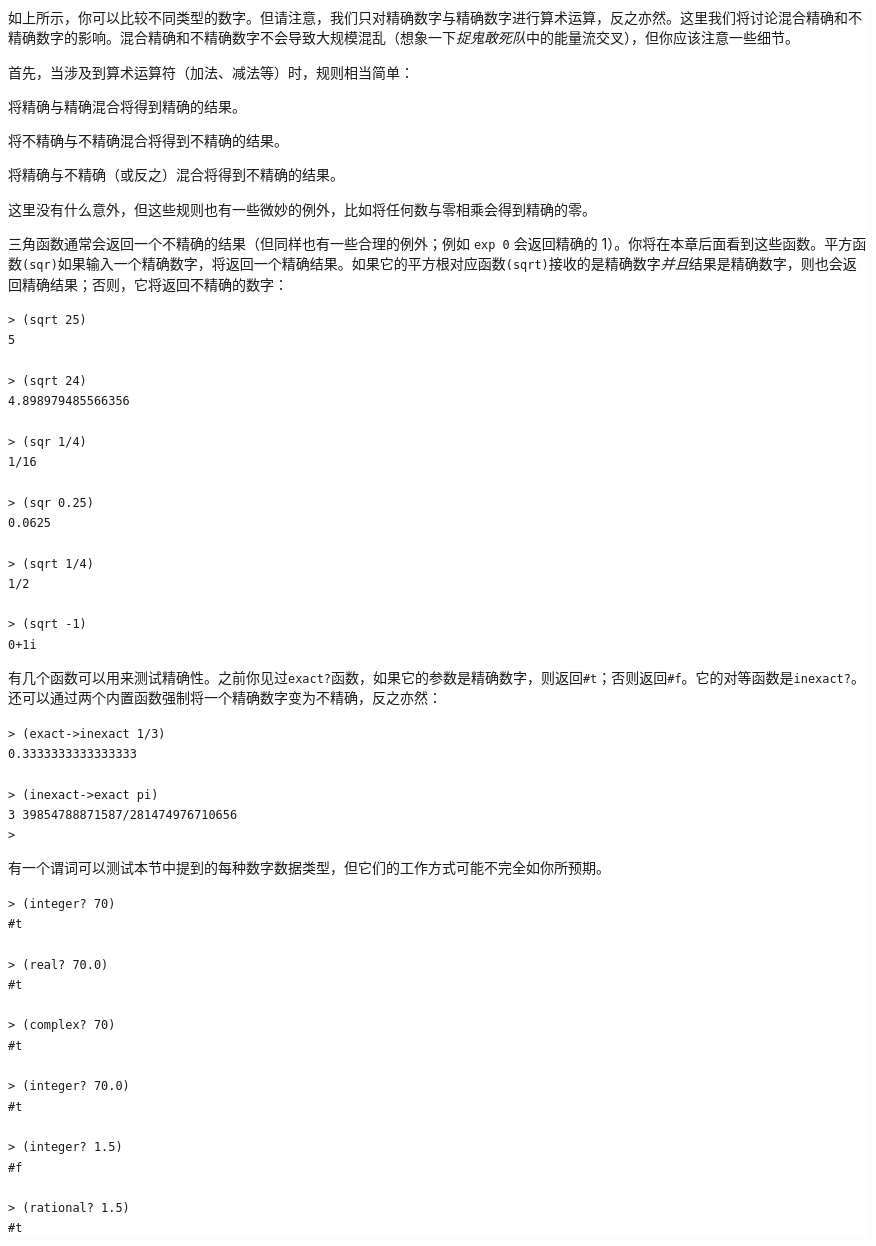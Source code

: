 如上所示，你可以比较不同类型的数字。但请注意，我们只对精确数字与精确数字进行算术运算，反之亦然。这里我们将讨论混合精确和不精确数字的影响。混合精确和不精确数字不会导致大规模混乱（想象一下*捉鬼敢死队*中的能量流交叉），但你应该注意一些细节。

首先，当涉及到算术运算符（加法、减法等）时，规则相当简单：

将精确与精确混合将得到精确的结果。

将不精确与不精确混合将得到不精确的结果。

将精确与不精确（或反之）混合将得到不精确的结果。

这里没有什么意外，但这些规则也有一些微妙的例外，比如将任何数与零相乘会得到精确的零。

三角函数通常会返回一个不精确的结果（但同样也有一些合理的例外；例如 `exp 0` 会返回精确的 1）。你将在本章后面看到这些函数。平方函数`(sqr)`如果输入一个精确数字，将返回一个精确结果。如果它的平方根对应函数`(sqrt)`接收的是精确数字*并且*结果是精确数字，则也会返回精确结果；否则，它将返回不精确的数字：

```
> (sqrt 25)
5

> (sqrt 24)
4.898979485566356

> (sqr 1/4)
1/16

> (sqr 0.25)
0.0625

> (sqrt 1/4)
1/2

> (sqrt -1)
0+1i
```

有几个函数可以用来测试精确性。之前你见过`exact?`函数，如果它的参数是精确数字，则返回`#t`；否则返回`#f`。它的对等函数是`inexact?`。还可以通过两个内置函数强制将一个精确数字变为不精确，反之亦然：

```
> (exact->inexact 1/3)
0.3333333333333333

> (inexact->exact pi)
3 39854788871587/281474976710656
>
```

有一个谓词可以测试本节中提到的每种数字数据类型，但它们的工作方式可能不完全如你所预期。

```
> (integer? 70)
#t

> (real? 70.0)
#t

> (complex? 70)
#t

> (integer? 70.0)
#t

> (integer? 1.5)
#f

> (rational? 1.5)
#t

```